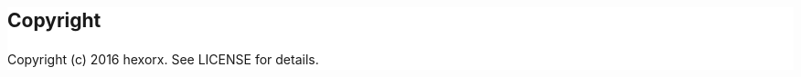 ## Copyright

Copyright (c) 2016 hexorx. See LICENSE for details.

[Teliax]: http://teliax.com
[Centrex]: http://en.wikipedia.org/wiki/Centrex
[CommonDataHub]: http://commondatahub.com
[Currencies]: http://gemcutter.org/gems/currencies
[Money]: http://gemcutter.org/gems/money
[Liquid]: http://www.liquidmarkup.org/
[country_select]: https://github.com/stefanpenner/country_select
